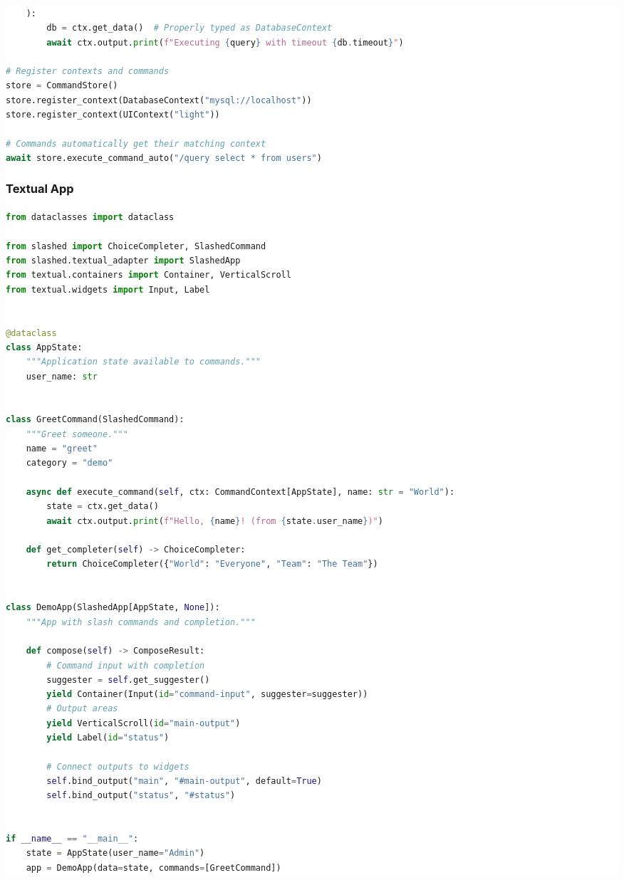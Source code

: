 ```python
    ):
        db = ctx.get_data()  # Properly typed as DatabaseContext
        await ctx.output.print(f"Executing {query} with timeout {db.timeout}")

# Register contexts and commands
store = CommandStore()
store.register_context(DatabaseContext("mysql://localhost"))
store.register_context(UIContext("light"))

# Commands automatically get their matching context
await store.execute_command_auto("/query select * from users")
```



### Textual App

```python
from dataclasses import dataclass

from slashed import ChoiceCompleter, SlashedCommand
from slashed.textual_adapter import SlashedApp
from textual.containers import Container, VerticalScroll
from textual.widgets import Input, Label


@dataclass
class AppState:
    """Application state available to commands."""
    user_name: str


class GreetCommand(SlashedCommand):
    """Greet someone."""
    name = "greet"
    category = "demo"

    async def execute_command(self, ctx: CommandContext[AppState], name: str = "World"):
        state = ctx.get_data()
        await ctx.output.print(f"Hello, {name}! (from {state.user_name})")

    def get_completer(self) -> ChoiceCompleter:
        return ChoiceCompleter({"World": "Everyone", "Team": "The Team"})


class DemoApp(SlashedApp[AppState, None]):
    """App with slash commands and completion."""

    def compose(self) -> ComposeResult:
        # Command input with completion
        suggester = self.get_suggester()
        yield Container(Input(id="command-input", suggester=suggester))
        # Output areas
        yield VerticalScroll(id="main-output")
        yield Label(id="status")

        # Connect outputs to widgets
        self.bind_output("main", "#main-output", default=True)
        self.bind_output("status", "#status")


if __name__ == "__main__":
    state = AppState(user_name="Admin")
    app = DemoApp(data=state, commands=[GreetCommand])
```